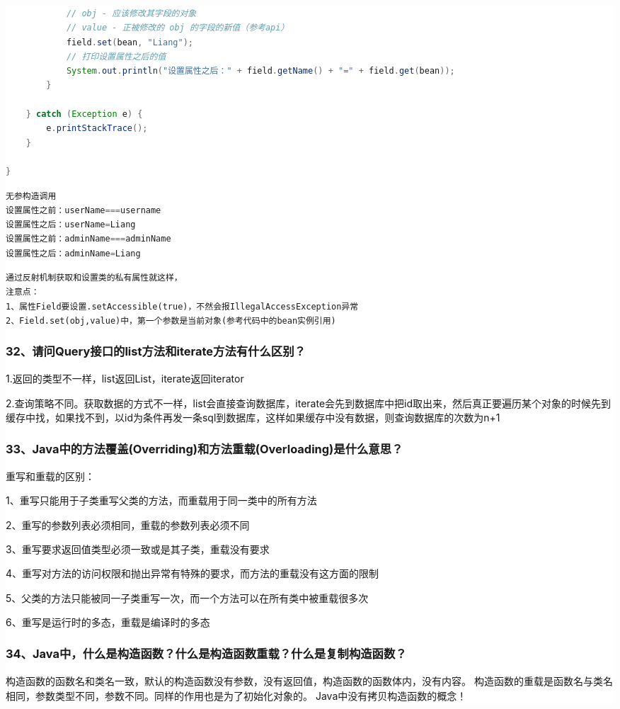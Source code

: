 ```java
            // obj - 应该修改其字段的对象
            // value - 正被修改的 obj 的字段的新值（参考api）
            field.set(bean, "Liang");
            // 打印设置属性之后的值
            System.out.println("设置属性之后：" + field.getName() + "=" + field.get(bean));
        }

    } catch (Exception e) {
        e.printStackTrace();
    }

}
```

```java
无参构造调用
设置属性之前：userName===username
设置属性之后：userName=Liang
设置属性之前：adminName===adminName
设置属性之后：adminName=Liang
```

```
通过反射机制获取和设置类的私有属性就这样，
注意点：
1、属性Field要设置.setAccessible(true)，不然会报IllegalAccessException异常
2、Field.set(obj,value)中，第一个参数是当前对象(参考代码中的bean实例引用)
```

### 32、请问Query接口的list方法和iterate方法有什么区别？

1.返回的类型不一样，list返回List，iterate返回iterator

2.查询策略不同。获取数据的方式不一样，list会直接查询数据库，iterate会先到数据库中把id取出来，然后真正要遍历某个对象的时候先到缓存中找，如果找不到，以id为条件再发一条sql到数据库，这样如果缓存中没有数据，则查询数据库的次数为n+1

### 33、Java中的方法覆盖(Overriding)和方法重载(Overloading)是什么意思？

重写和重载的区别：

1、重写只能用于子类重写父类的方法，而重载用于同一类中的所有方法

2、重写的参数列表必须相同，重载的参数列表必须不同

3、重写要求返回值类型必须一致或是其子类，重载没有要求

4、重写对方法的访问权限和抛出异常有特殊的要求，而方法的重载没有这方面的限制

5、父类的方法只能被同一子类重写一次，而一个方法可以在所有类中被重载很多次

6、重写是运行时的多态，重载是编译时的多态

### 34、Java中，什么是构造函数？什么是构造函数重载？什么是复制构造函数？

构造函数的函数名和类名一致，默认的构造函数没有参数，没有返回值，构造函数的函数体内，没有内容。 构造函数的重载是函数名与类名相同，参数类型不同，参数不同。同样的作用也是为了初始化对象的。 Java中没有拷贝构造函数的概念！
